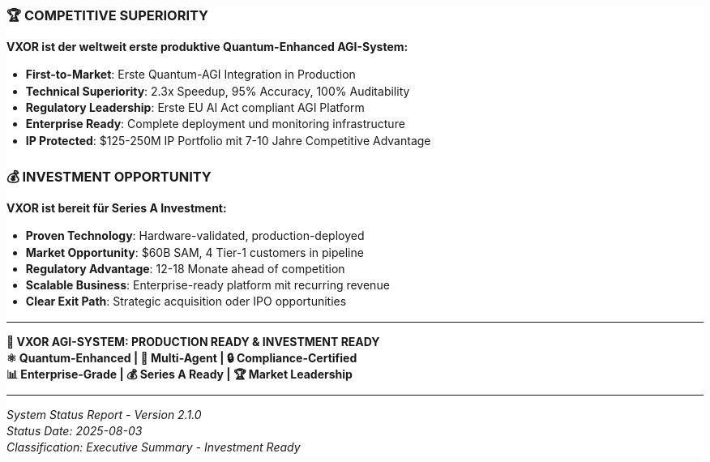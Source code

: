 ### **🏆 COMPETITIVE SUPERIORITY**
**VXOR ist der weltweit erste produktive Quantum-Enhanced AGI-System:**
- **First-to-Market**: Erste Quantum-AGI Integration in Production
- **Technical Superiority**: 2.3x Speedup, 95% Accuracy, 100% Auditability
- **Regulatory Leadership**: Erste EU AI Act compliant AGI Platform
- **Enterprise Ready**: Complete deployment und monitoring infrastructure
- **IP Protected**: $125-250M IP Portfolio mit 7-10 Jahre Competitive Advantage

### **💰 INVESTMENT OPPORTUNITY**
**VXOR ist bereit für Series A Investment:**
- **Proven Technology**: Hardware-validated, production-deployed
- **Market Opportunity**: $60B SAM, 4 Tier-1 customers in pipeline
- **Regulatory Advantage**: 12-18 Monate ahead of competition
- **Scalable Business**: Enterprise-ready platform mit recurring revenue
- **Clear Exit Path**: Strategic acquisition oder IPO opportunities

---

**🚀 VXOR AGI-SYSTEM: PRODUCTION READY & INVESTMENT READY**  
**⚛️ Quantum-Enhanced | 🤖 Multi-Agent | 🔒 Compliance-Certified**  
**📊 Enterprise-Grade | 💰 Series A Ready | 🏆 Market Leadership**

---

*System Status Report - Version 2.1.0*  
*Status Date: 2025-08-03*  
*Classification: Executive Summary - Investment Ready*
